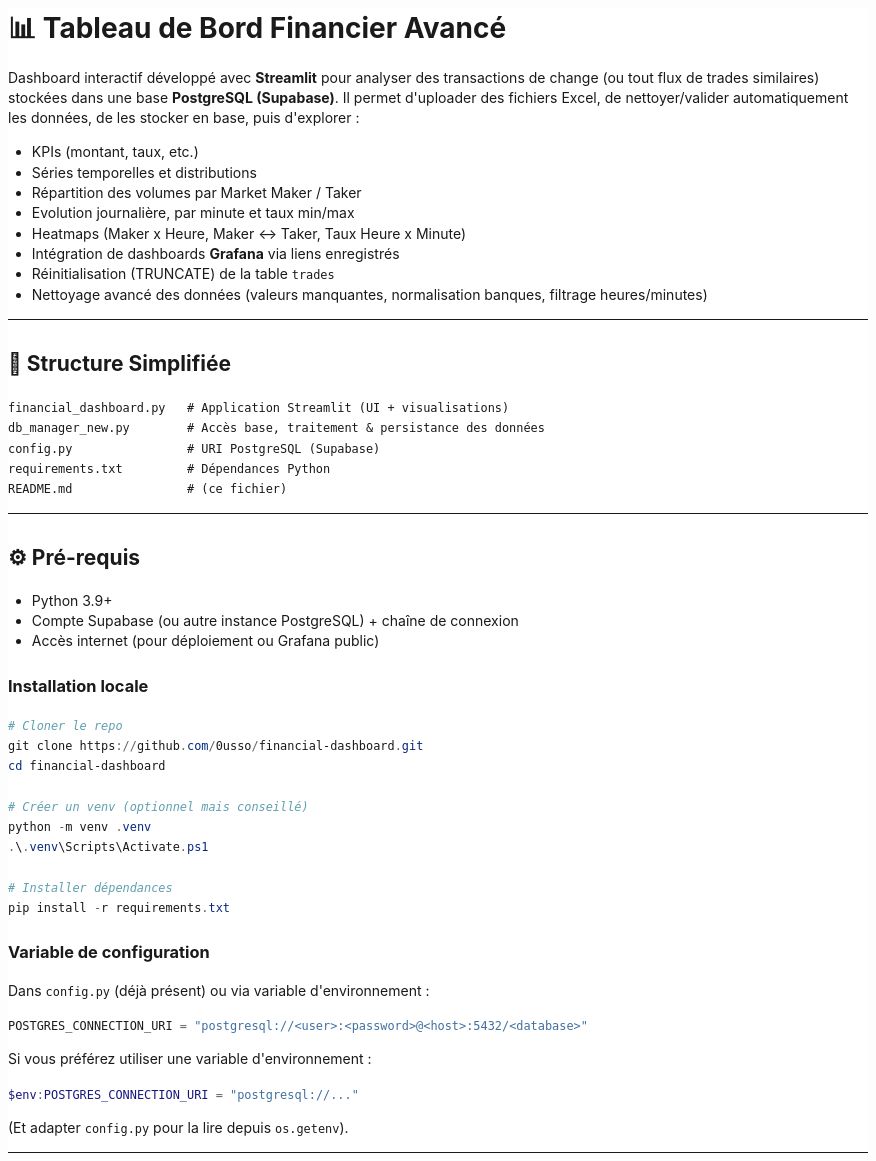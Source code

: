 # 📊 Tableau de Bord Financier Avancé

Dashboard interactif développé avec **Streamlit** pour analyser des transactions de change (ou tout flux de trades similaires) stockées dans une base **PostgreSQL (Supabase)**. Il permet d'uploader des fichiers Excel, de nettoyer/valider automatiquement les données, de les stocker en base, puis d'explorer :

- KPIs (montant, taux, etc.)
- Séries temporelles et distributions
- Répartition des volumes par Market Maker / Taker
- Evolution journalière, par minute et taux min/max
- Heatmaps (Maker x Heure, Maker ↔ Taker, Taux Heure x Minute)
- Intégration de dashboards **Grafana** via liens enregistrés
- Réinitialisation (TRUNCATE) de la table `trades`
- Nettoyage avancé des données (valeurs manquantes, normalisation banques, filtrage heures/minutes)

---
## 📁 Structure Simplifiée
```
financial_dashboard.py   # Application Streamlit (UI + visualisations)
db_manager_new.py        # Accès base, traitement & persistance des données
config.py                # URI PostgreSQL (Supabase)
requirements.txt         # Dépendances Python
README.md                # (ce fichier)
```

---
## ⚙️ Pré-requis
- Python 3.9+
- Compte Supabase (ou autre instance PostgreSQL) + chaîne de connexion
- Accès internet (pour déploiement ou Grafana public)

### Installation locale
```powershell
# Cloner le repo
git clone https://github.com/0usso/financial-dashboard.git
cd financial-dashboard

# Créer un venv (optionnel mais conseillé)
python -m venv .venv
.\.venv\Scripts\Activate.ps1

# Installer dépendances
pip install -r requirements.txt
```

### Variable de configuration
Dans `config.py` (déjà présent) ou via variable d'environnement :
```python
POSTGRES_CONNECTION_URI = "postgresql://<user>:<password>@<host>:5432/<database>"
```
Si vous préférez utiliser une variable d'environnement :
```powershell
$env:POSTGRES_CONNECTION_URI = "postgresql://..."
```
(Et adapter `config.py` pour la lire depuis `os.getenv`).

---